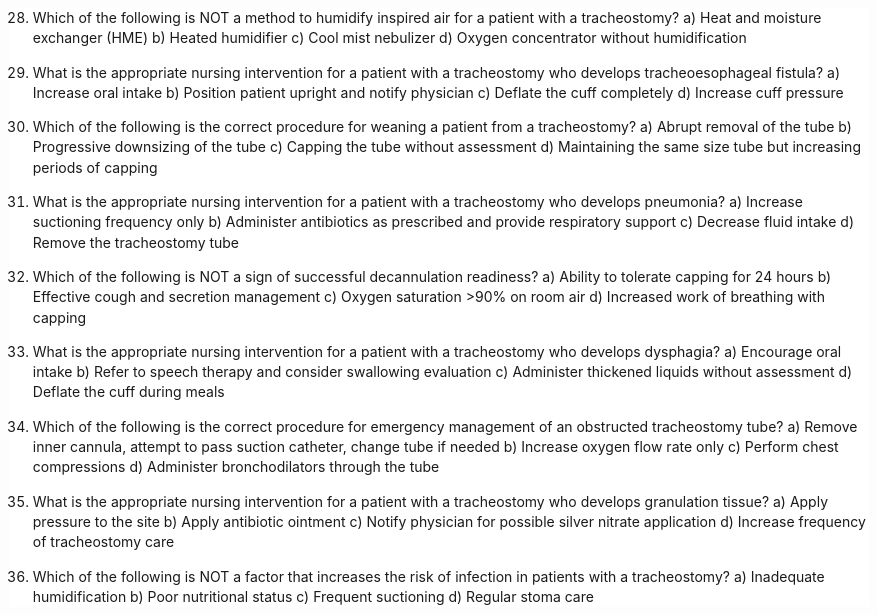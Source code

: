 28. Which of the following is NOT a method to humidify inspired air for a patient with a tracheostomy?
    a) Heat and moisture exchanger (HME)
    b) Heated humidifier
    c) Cool mist nebulizer
    d) Oxygen concentrator without humidification

29. What is the appropriate nursing intervention for a patient with a tracheostomy who develops tracheoesophageal fistula?
    a) Increase oral intake
    b) Position patient upright and notify physician
    c) Deflate the cuff completely
    d) Increase cuff pressure

30. Which of the following is the correct procedure for weaning a patient from a tracheostomy?
    a) Abrupt removal of the tube
    b) Progressive downsizing of the tube
    c) Capping the tube without assessment
    d) Maintaining the same size tube but increasing periods of capping

31. What is the appropriate nursing intervention for a patient with a tracheostomy who develops pneumonia?
    a) Increase suctioning frequency only
    b) Administer antibiotics as prescribed and provide respiratory support
    c) Decrease fluid intake
    d) Remove the tracheostomy tube

32. Which of the following is NOT a sign of successful decannulation readiness?
    a) Ability to tolerate capping for 24 hours
    b) Effective cough and secretion management
    c) Oxygen saturation >90% on room air
    d) Increased work of breathing with capping

33. What is the appropriate nursing intervention for a patient with a tracheostomy who develops dysphagia?
    a) Encourage oral intake
    b) Refer to speech therapy and consider swallowing evaluation
    c) Administer thickened liquids without assessment
    d) Deflate the cuff during meals

34. Which of the following is the correct procedure for emergency management of an obstructed tracheostomy tube?
    a) Remove inner cannula, attempt to pass suction catheter, change tube if needed
    b) Increase oxygen flow rate only
    c) Perform chest compressions
    d) Administer bronchodilators through the tube

35. What is the appropriate nursing intervention for a patient with a tracheostomy who develops granulation tissue?
    a) Apply pressure to the site
    b) Apply antibiotic ointment
    c) Notify physician for possible silver nitrate application
    d) Increase frequency of tracheostomy care

36. Which of the following is NOT a factor that increases the risk of infection in patients with a tracheostomy?
    a) Inadequate humidification
    b) Poor nutritional status
    c) Frequent suctioning
    d) Regular stoma care
